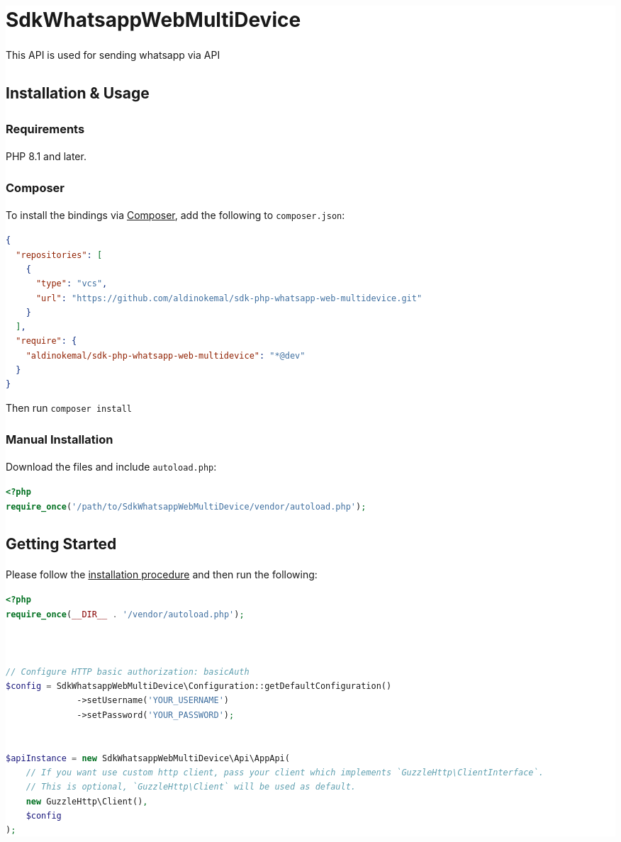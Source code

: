 # SdkWhatsappWebMultiDevice

This API is used for sending whatsapp via API


## Installation & Usage

### Requirements

PHP 8.1 and later.

### Composer

To install the bindings via [Composer](https://getcomposer.org/), add the following to `composer.json`:

```json
{
  "repositories": [
    {
      "type": "vcs",
      "url": "https://github.com/aldinokemal/sdk-php-whatsapp-web-multidevice.git"
    }
  ],
  "require": {
    "aldinokemal/sdk-php-whatsapp-web-multidevice": "*@dev"
  }
}
```

Then run `composer install`

### Manual Installation

Download the files and include `autoload.php`:

```php
<?php
require_once('/path/to/SdkWhatsappWebMultiDevice/vendor/autoload.php');
```

## Getting Started

Please follow the [installation procedure](#installation--usage) and then run the following:

```php
<?php
require_once(__DIR__ . '/vendor/autoload.php');



// Configure HTTP basic authorization: basicAuth
$config = SdkWhatsappWebMultiDevice\Configuration::getDefaultConfiguration()
              ->setUsername('YOUR_USERNAME')
              ->setPassword('YOUR_PASSWORD');


$apiInstance = new SdkWhatsappWebMultiDevice\Api\AppApi(
    // If you want use custom http client, pass your client which implements `GuzzleHttp\ClientInterface`.
    // This is optional, `GuzzleHttp\Client` will be used as default.
    new GuzzleHttp\Client(),
    $config
);

```
